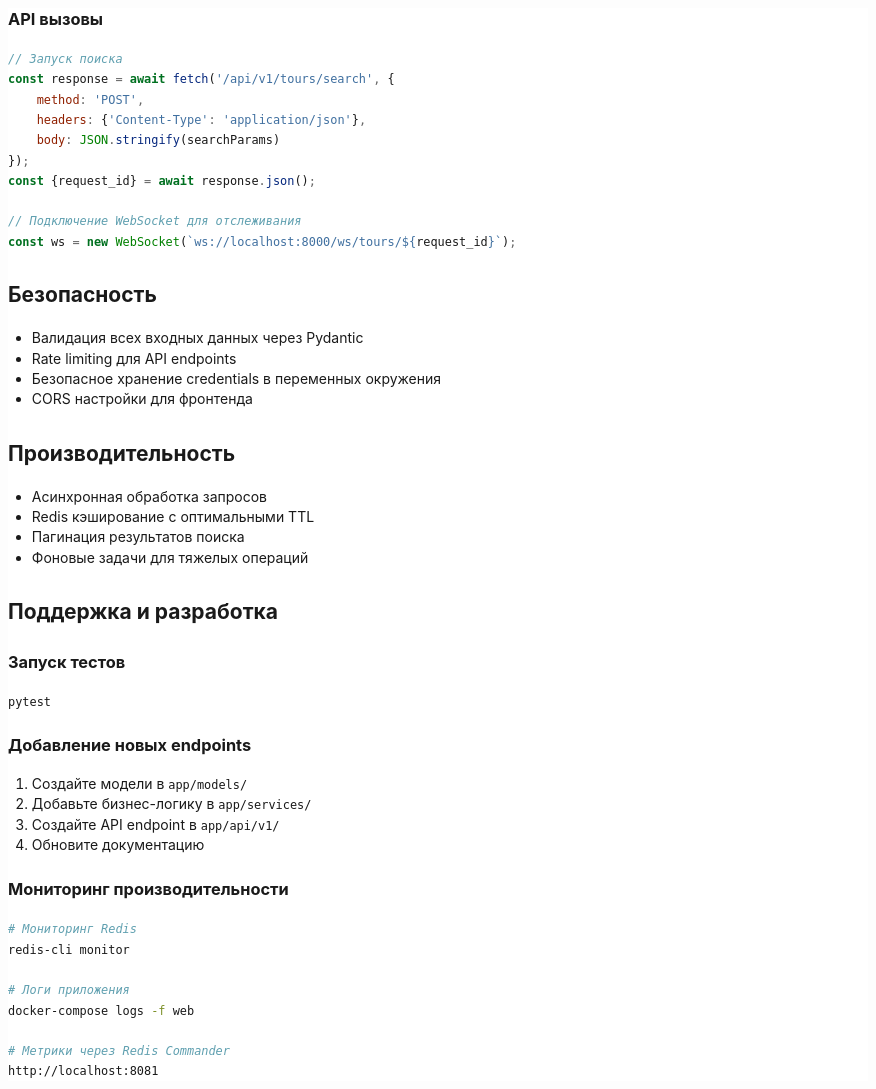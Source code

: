 ### API вызовы
```javascript
// Запуск поиска
const response = await fetch('/api/v1/tours/search', {
    method: 'POST',
    headers: {'Content-Type': 'application/json'},
    body: JSON.stringify(searchParams)
});
const {request_id} = await response.json();

// Подключение WebSocket для отслеживания
const ws = new WebSocket(`ws://localhost:8000/ws/tours/${request_id}`);
```

## Безопасность

- Валидация всех входных данных через Pydantic
- Rate limiting для API endpoints
- Безопасное хранение credentials в переменных окружения
- CORS настройки для фронтенда

## Производительность

- Асинхронная обработка запросов
- Redis кэширование с оптимальными TTL
- Пагинация результатов поиска
- Фоновые задачи для тяжелых операций

## Поддержка и разработка

### Запуск тестов
```bash
pytest
```

### Добавление новых endpoints
1. Создайте модели в `app/models/`
2. Добавьте бизнес-логику в `app/services/`
3. Создайте API endpoint в `app/api/v1/`
4. Обновите документацию

### Мониторинг производительности
```bash
# Мониторинг Redis
redis-cli monitor

# Логи приложения
docker-compose logs -f web

# Метрики через Redis Commander
http://localhost:8081
```
